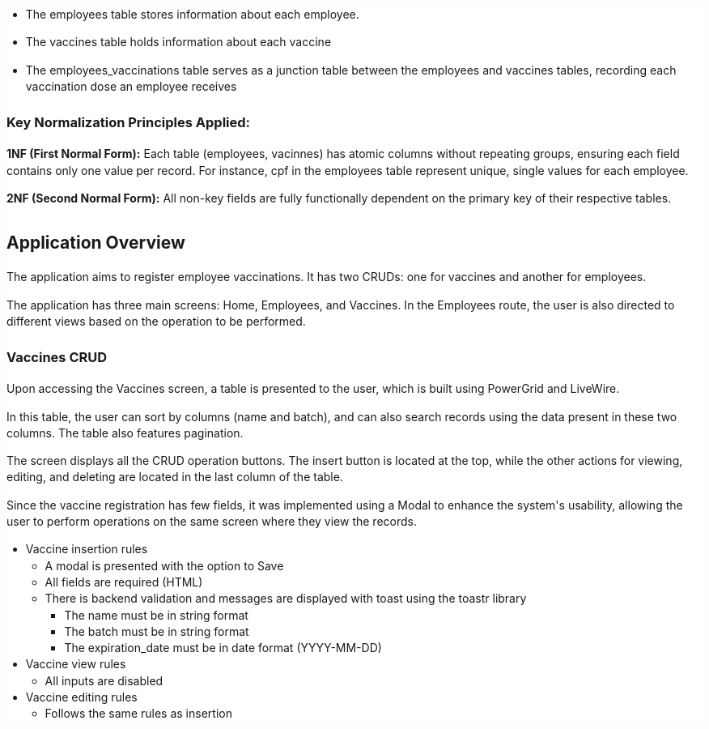 - The employees table stores information about each employee.

- The vaccines table holds information about each vaccine

- The employees_vaccinations table serves as a junction table between the employees and vaccines tables, recording each vaccination dose an employee receives

### Key Normalization Principles Applied:

<strong>1NF (First Normal Form):</strong> Each table (employees, vacinnes) has atomic columns without repeating groups, ensuring each field contains only one value per record. For instance, cpf in the employees table represent unique, single values for each employee.

<strong>2NF (Second Normal Form):</strong> All non-key fields are fully functionally dependent on the primary key of their respective tables.

## Application Overview

<p>
The application aims to register employee vaccinations. It has two CRUDs: one for vaccines and another for employees.</p>

<p>
The application has three main screens: Home, Employees, and Vaccines. In the Employees route, the user is also directed to different views based on the operation to be performed.
</p>

### Vaccines CRUD
<p>
Upon accessing the Vaccines screen, a table is presented to the user, which is built using PowerGrid and LiveWire.
</p>
<p>
In this table, the user can sort by columns (name and batch), and can also search records using the data present in these two columns. The table also features pagination.
</p>
<p>
The screen displays all the CRUD operation buttons. The insert button is located at the top, while the other actions for viewing, editing, and deleting are located in the last column of the table.
</p>
<p>
Since the vaccine registration has few fields, it was implemented using a Modal to enhance the system's usability, allowing the user to perform operations on the same screen where they view the records.
</p>

- Vaccine insertion rules
  - A modal is presented with the option to Save
  - All fields are required (HTML)
  - There is backend validation and messages are displayed with toast using the toastr library
    - The name must be in string format
    - The batch must be in string format
    - The expiration_date must be in date format (YYYY-MM-DD)
- Vaccine view rules
  - All inputs are disabled
- Vaccine editing rules
  - Follows the same rules as insertion
